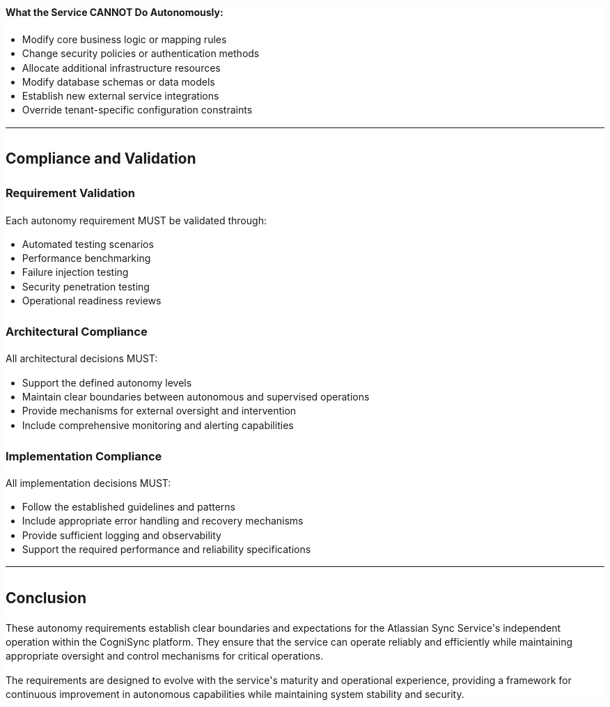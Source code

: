 #### What the Service CANNOT Do Autonomously:
- Modify core business logic or mapping rules
- Change security policies or authentication methods
- Allocate additional infrastructure resources
- Modify database schemas or data models
- Establish new external service integrations
- Override tenant-specific configuration constraints

---

## Compliance and Validation

### Requirement Validation
Each autonomy requirement MUST be validated through:
- Automated testing scenarios
- Performance benchmarking
- Failure injection testing
- Security penetration testing
- Operational readiness reviews

### Architectural Compliance
All architectural decisions MUST:
- Support the defined autonomy levels
- Maintain clear boundaries between autonomous and supervised operations
- Provide mechanisms for external oversight and intervention
- Include comprehensive monitoring and alerting capabilities

### Implementation Compliance
All implementation decisions MUST:
- Follow the established guidelines and patterns
- Include appropriate error handling and recovery mechanisms
- Provide sufficient logging and observability
- Support the required performance and reliability specifications

---

## Conclusion

These autonomy requirements establish clear boundaries and expectations for the Atlassian Sync Service's independent operation within the CogniSync platform. They ensure that the service can operate reliably and efficiently while maintaining appropriate oversight and control mechanisms for critical operations.

The requirements are designed to evolve with the service's maturity and operational experience, providing a framework for continuous improvement in autonomous capabilities while maintaining system stability and security.